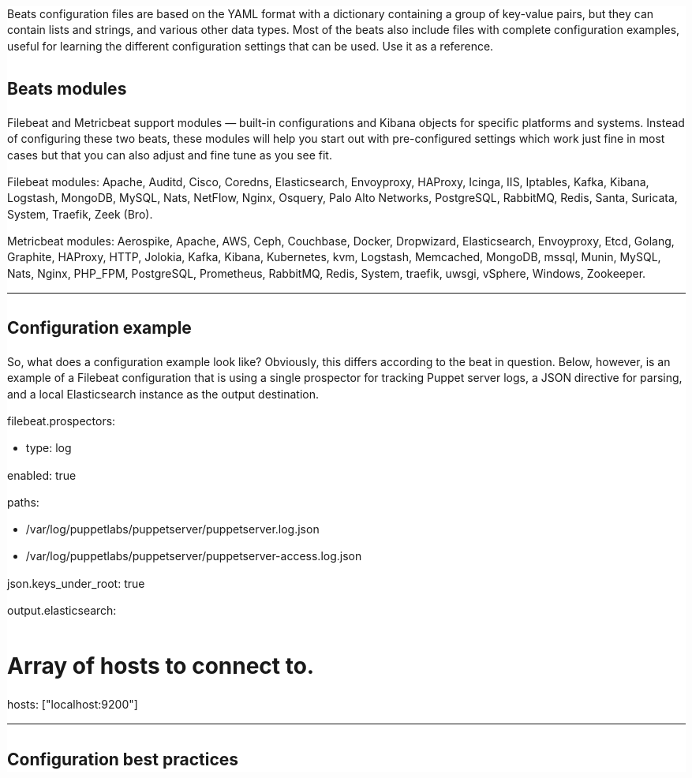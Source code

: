 Beats configuration files are based on the YAML format with a dictionary containing a group of key-value pairs, but they can contain lists and strings, and various other data types. Most of the beats also include files with complete configuration examples, useful for learning the different configuration settings that can be used. Use it as a reference.

Beats modules
-------------

Filebeat and Metricbeat support modules — built-in configurations and Kibana objects for specific platforms and systems. Instead of configuring these two beats, these modules will help you start out with pre-configured settings which work just fine in most cases but that you can also adjust and fine tune as you see fit.

Filebeat modules: Apache, Auditd, Cisco, Coredns, Elasticsearch, Envoyproxy, HAProxy, Icinga, IIS, Iptables, Kafka, Kibana, Logstash, MongoDB, MySQL, Nats, NetFlow, Nginx, Osquery, Palo Alto Networks, PostgreSQL, RabbitMQ, Redis, Santa, Suricata, System, Traefik, Zeek (Bro).

Metricbeat modules: Aerospike, Apache, AWS, Ceph, Couchbase, Docker, Dropwizard, Elasticsearch, Envoyproxy, Etcd, Golang, Graphite, HAProxy, HTTP, Jolokia, Kafka, Kibana, Kubernetes, kvm, Logstash, Memcached, MongoDB, mssql, Munin, MySQL, Nats, Nginx, PHP_FPM, PostgreSQL, Prometheus, RabbitMQ, Redis, System, traefik, uwsgi, vSphere, Windows, Zookeeper.

---

## Configuration example


So, what does a configuration example look like? Obviously, this differs according to the beat in question. Below, however, is an example of a Filebeat configuration that is using a single prospector for tracking Puppet server logs, a JSON directive for parsing, and a local Elasticsearch instance as the output destination.

filebeat.prospectors:

- type: log

enabled: true

paths:

- /var/log/puppetlabs/puppetserver/puppetserver.log.json

- /var/log/puppetlabs/puppetserver/puppetserver-access.log.json

json.keys_under_root: true

output.elasticsearch:

# Array of hosts to connect to.

hosts: ["localhost:9200"]

---

## Configuration best practices
